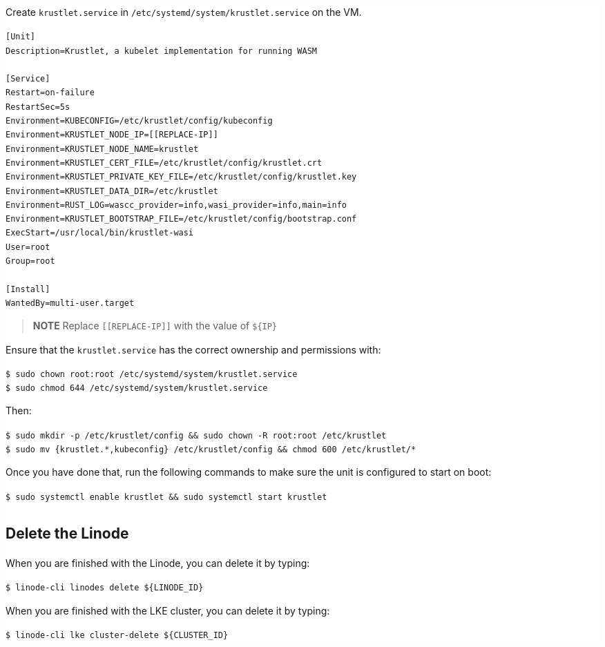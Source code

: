 Create `krustlet.service` in `/etc/systemd/system/krustlet.service` on the VM.

```text
[Unit]
Description=Krustlet, a kubelet implementation for running WASM

[Service]
Restart=on-failure
RestartSec=5s
Environment=KUBECONFIG=/etc/krustlet/config/kubeconfig
Environment=KRUSTLET_NODE_IP=[[REPLACE-IP]]
Environment=KRUSTLET_NODE_NAME=krustlet
Environment=KRUSTLET_CERT_FILE=/etc/krustlet/config/krustlet.crt
Environment=KRUSTLET_PRIVATE_KEY_FILE=/etc/krustlet/config/krustlet.key
Environment=KRUSTLET_DATA_DIR=/etc/krustlet
Environment=RUST_LOG=wascc_provider=info,wasi_provider=info,main=info
Environment=KRUSTLET_BOOTSTRAP_FILE=/etc/krustlet/config/bootstrap.conf
ExecStart=/usr/local/bin/krustlet-wasi
User=root
Group=root

[Install]
WantedBy=multi-user.target
```

> **NOTE** Replace `[[REPLACE-IP]]` with the value of `${IP}`

Ensure that the `krustlet.service` has the correct ownership and permissions
with:

```console
$ sudo chown root:root /etc/systemd/system/krustlet.service
$ sudo chmod 644 /etc/systemd/system/krustlet.service
```

Then:

```console
$ sudo mkdir -p /etc/krustlet/config && sudo chown -R root:root /etc/krustlet
$ sudo mv {krustlet.*,kubeconfig} /etc/krustlet/config && chmod 600 /etc/krustlet/*
```

Once you have done that, run the following commands to make sure the unit is
configured to start on boot:

```console
$ sudo systemctl enable krustlet && sudo systemctl start krustlet
```

## Delete the Linode

When you are finished with the Linode, you can delete it by typing:

```console
$ linode-cli linodes delete ${LINODE_ID}
```

When you are finished with the LKE cluster, you can delete it by typing:

```console
$ linode-cli lke cluster-delete ${CLUSTER_ID}
```
